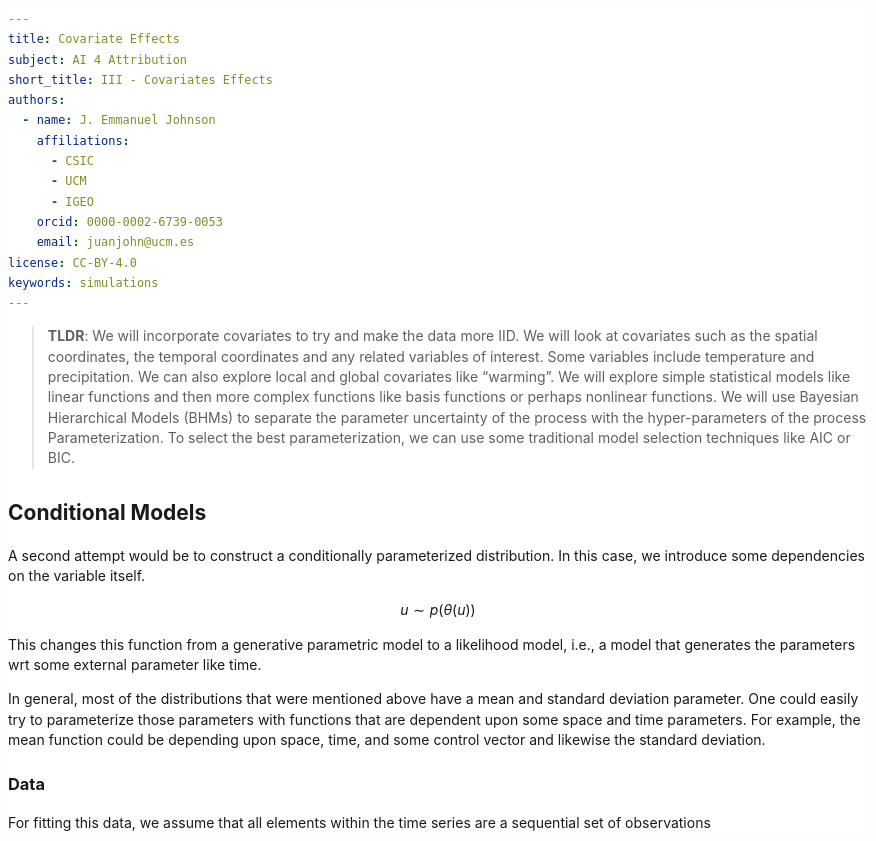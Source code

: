 ```yaml
---
title: Covariate Effects
subject: AI 4 Attribution
short_title: III - Covariates Effects
authors:
  - name: J. Emmanuel Johnson
    affiliations:
      - CSIC
      - UCM
      - IGEO
    orcid: 0000-0002-6739-0053
    email: juanjohn@ucm.es
license: CC-BY-4.0
keywords: simulations
---
```


> **TLDR**: 
> We will incorporate covariates to try and make the data more IID. 
> We will look at covariates such as the spatial coordinates, the temporal coordinates and any related variables of interest. 
> Some variables include temperature and precipitation. 
> We can also explore local and global covariates like “warming”. 
> We will explore simple statistical models like linear functions and then more complex functions like basis functions or perhaps nonlinear functions. 
> We will use Bayesian Hierarchical Models (BHMs) to separate the parameter uncertainty of the process with the hyper-parameters of the process Parameterization. To select the best parameterization, we can use some traditional model selection techniques like AIC or BIC.


## Conditional Models

A second attempt would be to construct a conditionally parameterized distribution.
In this case, we introduce some dependencies on the variable itself.

$$
u \sim p\left(\theta (u)\right)
$$

This changes this function from a generative parametric model to a likelihood model, i.e., a model that generates the parameters wrt some external parameter like time.

In general, most of the distributions that were mentioned above have a mean and standard deviation parameter.
One could easily try to parameterize those parameters with functions that are dependent upon some space and time parameters.
For example, the mean function could be depending upon space, time, and some control vector and likewise the standard deviation.

### Data

For fitting this data, we assume that all elements within the time series are a sequential set of observations
